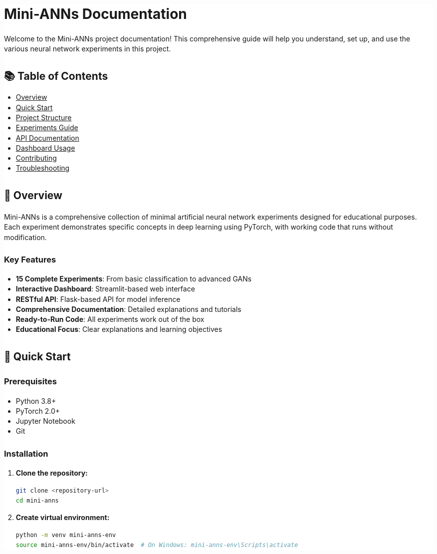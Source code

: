 # Mini-ANNs Documentation

Welcome to the Mini-ANNs project documentation! This comprehensive guide will help you understand, set up, and use the various neural network experiments in this project.

## 📚 Table of Contents

- [Overview](#overview)
- [Quick Start](#quick-start)
- [Project Structure](#project-structure)
- [Experiments Guide](#experiments-guide)
- [API Documentation](#api-documentation)
- [Dashboard Usage](#dashboard-usage)
- [Contributing](#contributing)
- [Troubleshooting](#troubleshooting)

## 🎯 Overview

Mini-ANNs is a comprehensive collection of minimal artificial neural network experiments designed for educational purposes. Each experiment demonstrates specific concepts in deep learning using PyTorch, with working code that runs without modification.

### Key Features

- **15 Complete Experiments**: From basic classification to advanced GANs
- **Interactive Dashboard**: Streamlit-based web interface
- **RESTful API**: Flask-based API for model inference
- **Comprehensive Documentation**: Detailed explanations and tutorials
- **Ready-to-Run Code**: All experiments work out of the box
- **Educational Focus**: Clear explanations and learning objectives

## 🚀 Quick Start

### Prerequisites

- Python 3.8+
- PyTorch 2.0+
- Jupyter Notebook
- Git

### Installation

1. **Clone the repository:**
   ```bash
   git clone <repository-url>
   cd mini-anns
   ```

2. **Create virtual environment:**
   ```bash
   python -m venv mini-anns-env
   source mini-anns-env/bin/activate  # On Windows: mini-anns-env\Scripts\activate
   ```
